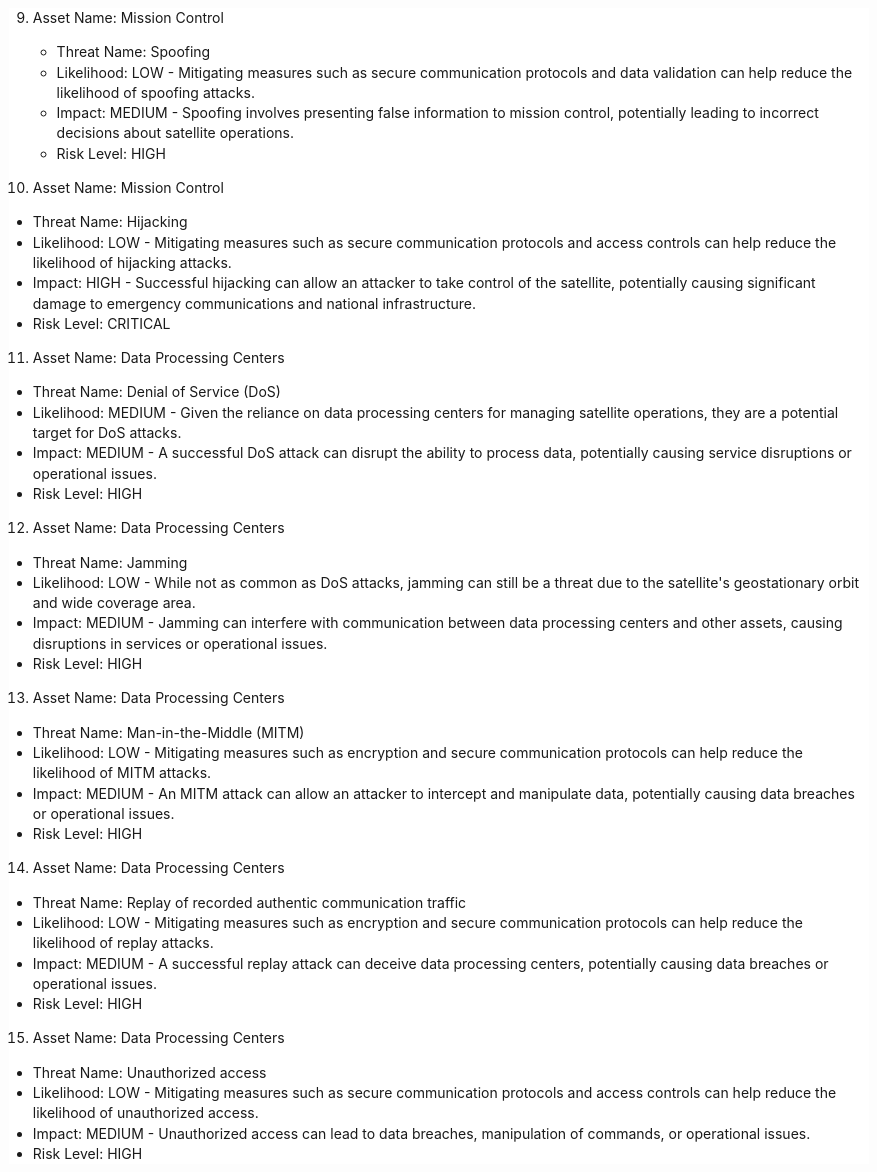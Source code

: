 9. Asset Name: Mission Control
   - Threat Name: Spoofing
   - Likelihood: LOW - Mitigating measures such as secure communication protocols and data validation can help reduce the likelihood of spoofing attacks.
   - Impact: MEDIUM - Spoofing involves presenting false information to mission control, potentially leading to incorrect decisions about satellite operations.
   - Risk Level: HIGH

10. Asset Name: Mission Control
   - Threat Name: Hijacking
   - Likelihood: LOW - Mitigating measures such as secure communication protocols and access controls can help reduce the likelihood of hijacking attacks.
   - Impact: HIGH - Successful hijacking can allow an attacker to take control of the satellite, potentially causing significant damage to emergency communications and national infrastructure.
   - Risk Level: CRITICAL

11. Asset Name: Data Processing Centers
   - Threat Name: Denial of Service (DoS)
   - Likelihood: MEDIUM - Given the reliance on data processing centers for managing satellite operations, they are a potential target for DoS attacks.
   - Impact: MEDIUM - A successful DoS attack can disrupt the ability to process data, potentially causing service disruptions or operational issues.
   - Risk Level: HIGH

12. Asset Name: Data Processing Centers
   - Threat Name: Jamming
   - Likelihood: LOW - While not as common as DoS attacks, jamming can still be a threat due to the satellite's geostationary orbit and wide coverage area.
   - Impact: MEDIUM - Jamming can interfere with communication between data processing centers and other assets, causing disruptions in services or operational issues.
   - Risk Level: HIGH

13. Asset Name: Data Processing Centers
   - Threat Name: Man-in-the-Middle (MITM)
   - Likelihood: LOW - Mitigating measures such as encryption and secure communication protocols can help reduce the likelihood of MITM attacks.
   - Impact: MEDIUM - An MITM attack can allow an attacker to intercept and manipulate data, potentially causing data breaches or operational issues.
   - Risk Level: HIGH

14. Asset Name: Data Processing Centers
   - Threat Name: Replay of recorded authentic communication traffic
   - Likelihood: LOW - Mitigating measures such as encryption and secure communication protocols can help reduce the likelihood of replay attacks.
   - Impact: MEDIUM - A successful replay attack can deceive data processing centers, potentially causing data breaches or operational issues.
   - Risk Level: HIGH

15. Asset Name: Data Processing Centers
   - Threat Name: Unauthorized access
   - Likelihood: LOW - Mitigating measures such as secure communication protocols and access controls can help reduce the likelihood of unauthorized access.
   - Impact: MEDIUM - Unauthorized access can lead to data breaches, manipulation of commands, or operational issues.
   - Risk Level: HIGH
